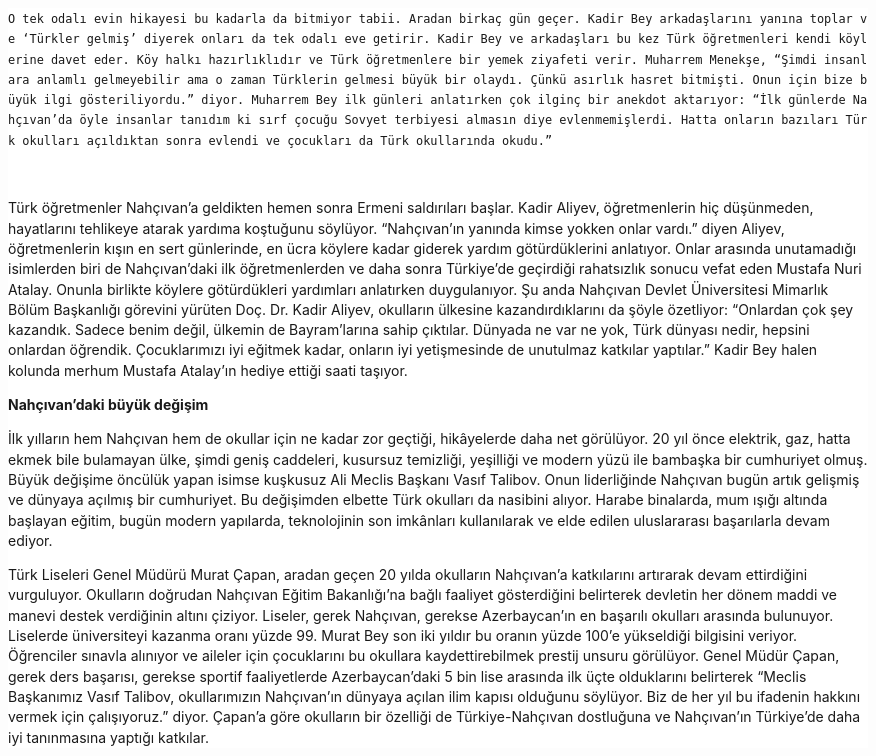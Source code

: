     O tek odalı evin hikayesi bu kadarla da bitmiyor tabii. Aradan birkaç gün geçer. Kadir Bey arkadaşlarını yanına toplar ve ‘Türkler gelmiş’ diyerek onları da tek odalı eve getirir. Kadir Bey ve arkadaşları bu kez Türk öğretmenleri kendi köylerine davet eder. Köy halkı hazırlıklıdır ve Türk öğretmenlere bir yemek ziyafeti verir. Muharrem Menekşe, “Şimdi insanlara anlamlı gelmeyebilir ama o zaman Türklerin gelmesi büyük bir olaydı. Çünkü asırlık hasret bitmişti. Onun için bize büyük ilgi gösteriliyordu.” diyor. Muharrem Bey ilk günleri anlatırken çok ilginç bir anekdot aktarıyor: “İlk günlerde Nahçıvan’da öyle insanlar tanıdım ki sırf çocuğu Sovyet terbiyesi almasın diye evlenmemişlerdi. Hatta onların bazıları Türk okulları açıldıktan sonra evlendi ve çocukları da Türk okullarında okudu.”
   </p>
   <p>
    <img alt="" border="0" height="333" src="http://web.archive.org/web/20130729155954im_/http://medya.aksiyon.com.tr/aksiyon/2012/06/11/zafer-okul-6.jpg"/>
   </p>
   <p>
    Türk öğretmenler Nahçıvan’a geldikten hemen sonra Ermeni saldırıları başlar. Kadir Aliyev, öğretmenlerin hiç düşünmeden, hayatlarını tehlikeye atarak yardıma koştuğunu söylüyor. “Nahçıvan’ın yanında kimse yokken onlar vardı.” diyen Aliyev, öğretmenlerin kışın en sert günlerinde, en ücra köylere kadar giderek yardım götürdüklerini anlatıyor. Onlar arasında unutamadığı isimlerden biri de Nahçıvan’daki ilk öğretmenlerden ve daha sonra Türkiye’de geçirdiği rahatsızlık sonucu vefat eden Mustafa Nuri Atalay. Onunla birlikte köylere götürdükleri yardımları anlatırken duygulanıyor. Şu anda Nahçıvan Devlet Üniversitesi Mimarlık Bölüm Başkanlığı görevini yürüten Doç. Dr. Kadir Aliyev, okulların ülkesine kazandırdıklarını da şöyle özetliyor: “Onlardan çok şey kazandık. Sadece benim değil, ülkemin de Bayram’larına sahip çıktılar. Dünyada ne var ne yok, Türk dünyası nedir, hepsini onlardan öğrendik. Çocuklarımızı iyi eğitmek kadar, onların iyi yetişmesinde de unutulmaz katkılar yaptılar.” Kadir Bey halen kolunda merhum Mustafa Atalay’ın hediye ettiği saati taşıyor.
   </p>
   <p>
    <strong>
     Nahçıvan’daki büyük değişim
    </strong>
   </p>
   <p>
    İlk yılların hem Nahçıvan hem de okullar için ne kadar zor geçtiği, hikâyelerde daha net görülüyor. 20 yıl önce elektrik, gaz, hatta ekmek bile bulamayan ülke, şimdi geniş caddeleri, kusursuz temizliği, yeşilliği ve modern yüzü ile bambaşka bir cumhuriyet olmuş. Büyük değişime öncülük yapan isimse kuşkusuz Ali Meclis Başkanı Vasıf Talibov. Onun liderliğinde Nahçıvan bugün artık gelişmiş ve dünyaya açılmış bir cumhuriyet. Bu değişimden elbette Türk okulları da nasibini alıyor. Harabe binalarda, mum ışığı altında başlayan eğitim, bugün modern yapılarda, teknolojinin son imkânları kullanılarak ve elde edilen uluslararası başarılarla devam ediyor.
   </p>
   <p>
    Türk Liseleri Genel Müdürü Murat Çapan, aradan geçen 20 yılda okulların Nahçıvan’a katkılarını artırarak devam ettirdiğini vurguluyor. Okulların doğrudan Nahçıvan Eğitim Bakanlığı’na bağlı faaliyet gösterdiğini belirterek devletin her dönem maddi ve manevi destek verdiğinin altını çiziyor. Liseler, gerek Nahçıvan, gerekse Azerbaycan’ın en başarılı okulları arasında bulunuyor. Liselerde üniversiteyi kazanma oranı yüzde 99. Murat Bey son iki yıldır bu oranın yüzde 100’e yükseldiği bilgisini veriyor. Öğrenciler sınavla alınıyor ve aileler için çocuklarını bu okullara kaydettirebilmek prestij unsuru görülüyor. Genel Müdür Çapan, gerek ders başarısı, gerekse sportif faaliyetlerde Azerbaycan’daki 5 bin lise arasında ilk üçte olduklarını belirterek “Meclis Başkanımız Vasıf Talibov, okullarımızın Nahçıvan’ın dünyaya açılan ilim kapısı olduğunu söylüyor. Biz de her yıl bu ifadenin hakkını vermek için çalışıyoruz.” diyor. Çapan’a göre okulların bir özelliği de Türkiye-Nahçıvan dostluğuna ve Nahçıvan’ın Türkiye’de daha iyi tanınmasına yaptığı katkılar.
   </p>
   <p>